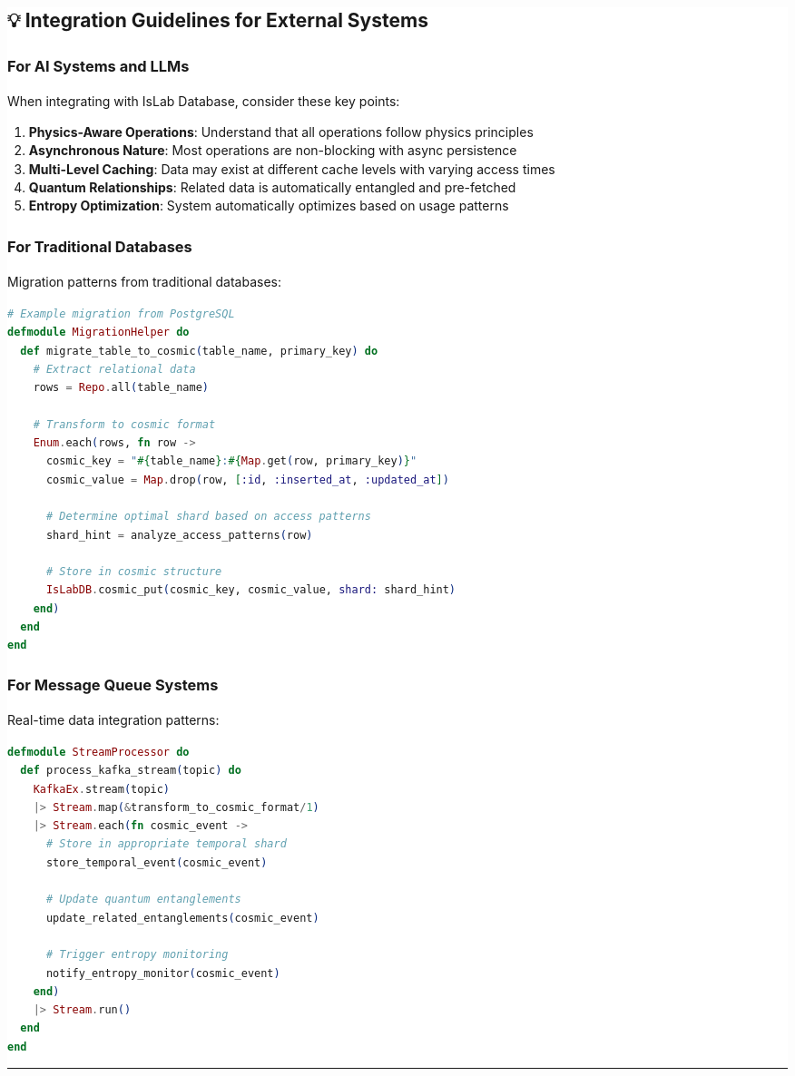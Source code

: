 
## 💡 **Integration Guidelines for External Systems**

### **For AI Systems and LLMs**

When integrating with IsLab Database, consider these key points:

1. **Physics-Aware Operations**: Understand that all operations follow physics principles
2. **Asynchronous Nature**: Most operations are non-blocking with async persistence
3. **Multi-Level Caching**: Data may exist at different cache levels with varying access times
4. **Quantum Relationships**: Related data is automatically entangled and pre-fetched
5. **Entropy Optimization**: System automatically optimizes based on usage patterns

### **For Traditional Databases**

Migration patterns from traditional databases:

```elixir
# Example migration from PostgreSQL
defmodule MigrationHelper do
  def migrate_table_to_cosmic(table_name, primary_key) do
    # Extract relational data
    rows = Repo.all(table_name)
    
    # Transform to cosmic format
    Enum.each(rows, fn row ->
      cosmic_key = "#{table_name}:#{Map.get(row, primary_key)}"
      cosmic_value = Map.drop(row, [:id, :inserted_at, :updated_at])
      
      # Determine optimal shard based on access patterns
      shard_hint = analyze_access_patterns(row)
      
      # Store in cosmic structure
      IsLabDB.cosmic_put(cosmic_key, cosmic_value, shard: shard_hint)
    end)
  end
end
```

### **For Message Queue Systems**

Real-time data integration patterns:

```elixir
defmodule StreamProcessor do
  def process_kafka_stream(topic) do
    KafkaEx.stream(topic)
    |> Stream.map(&transform_to_cosmic_format/1)
    |> Stream.each(fn cosmic_event ->
      # Store in appropriate temporal shard
      store_temporal_event(cosmic_event)
      
      # Update quantum entanglements
      update_related_entanglements(cosmic_event)
      
      # Trigger entropy monitoring
      notify_entropy_monitor(cosmic_event)
    end)
    |> Stream.run()
  end
end
```

---